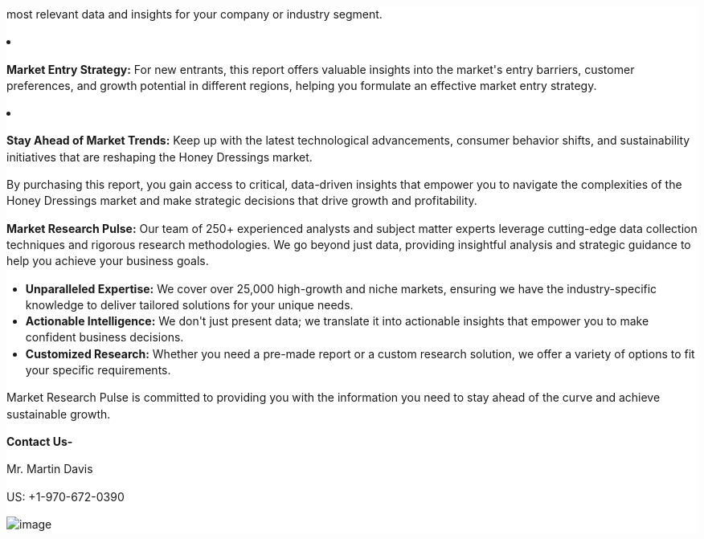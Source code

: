 most relevant data and insights for your company or industry segment.</p></li><li><p><strong>Market Entry Strategy:</strong> For new entrants, this report offers valuable insights into the market's entry barriers, customer preferences, and growth potential in different regions, helping you formulate an effective market entry strategy.</p></li><li><p><strong>Stay Ahead of Market Trends:</strong> Keep up with the latest technological advancements, consumer behavior shifts, and sustainability initiatives that are reshaping the Honey Dressings market.</p></li></ol><p>By purchasing this report, you gain access to critical, data-driven insights that empower you to navigate the complexities of the Honey Dressings market and make strategic decisions that drive growth and profitability.</p><p><strong>Market Research Pulse:</strong>&nbsp;Our team of 250+ experienced analysts and subject matter experts leverage cutting-edge data collection techniques and rigorous research methodologies. We go beyond just data, providing insightful analysis and strategic guidance to help you achieve your business goals.</p><ul><li><strong>Unparalleled Expertise:</strong>&nbsp;We cover over 25,000 high-growth and niche markets, ensuring we have the industry-specific knowledge to deliver tailored solutions for your unique needs.</li><li><strong>Actionable Intelligence:</strong>&nbsp;We don't just present data; we translate it into actionable insights that empower you to make confident business decisions.</li><li><strong>Customized Research:</strong>&nbsp;Whether you need a pre-made report or a custom research solution, we offer a variety of options to fit your specific requirements.</li></ul><p>Market Research Pulse is committed to providing you with the information you need to stay ahead of the curve and achieve sustainable growth.</p><p><strong>Contact Us-</strong></p><p>Mr. Martin Davis</p><p>US: +1-970-672-0390</p>
![image](https://github.com/user-attachments/assets/6426c912-d532-4d23-8fba-b852b6d354d7)
